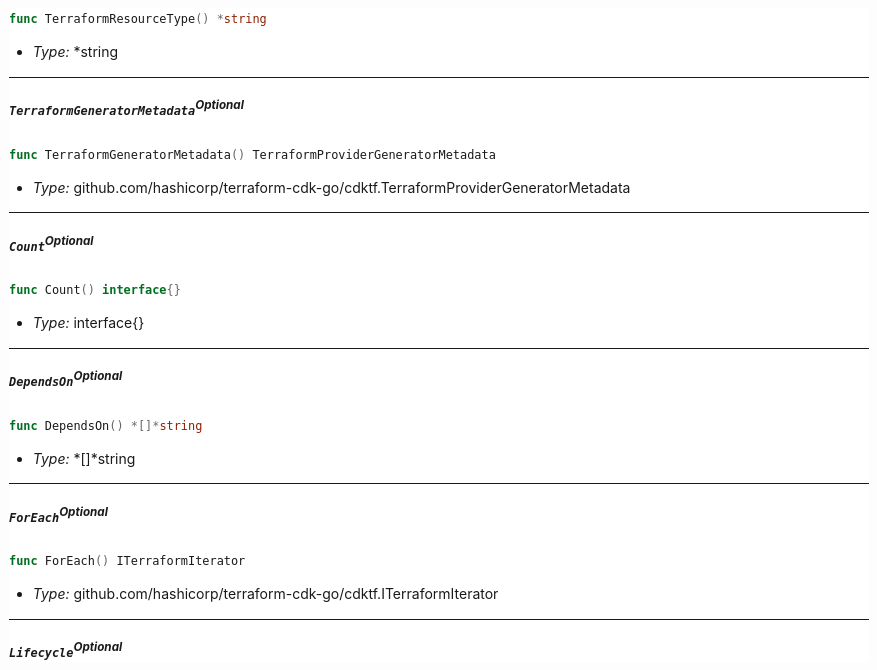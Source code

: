 ```go
func TerraformResourceType() *string
```

- *Type:* *string

---

##### `TerraformGeneratorMetadata`<sup>Optional</sup> <a name="TerraformGeneratorMetadata" id="@cdktf/provider-cloudflare.dataCloudflareZones.DataCloudflareZones.property.terraformGeneratorMetadata"></a>

```go
func TerraformGeneratorMetadata() TerraformProviderGeneratorMetadata
```

- *Type:* github.com/hashicorp/terraform-cdk-go/cdktf.TerraformProviderGeneratorMetadata

---

##### `Count`<sup>Optional</sup> <a name="Count" id="@cdktf/provider-cloudflare.dataCloudflareZones.DataCloudflareZones.property.count"></a>

```go
func Count() interface{}
```

- *Type:* interface{}

---

##### `DependsOn`<sup>Optional</sup> <a name="DependsOn" id="@cdktf/provider-cloudflare.dataCloudflareZones.DataCloudflareZones.property.dependsOn"></a>

```go
func DependsOn() *[]*string
```

- *Type:* *[]*string

---

##### `ForEach`<sup>Optional</sup> <a name="ForEach" id="@cdktf/provider-cloudflare.dataCloudflareZones.DataCloudflareZones.property.forEach"></a>

```go
func ForEach() ITerraformIterator
```

- *Type:* github.com/hashicorp/terraform-cdk-go/cdktf.ITerraformIterator

---

##### `Lifecycle`<sup>Optional</sup> <a name="Lifecycle" id="@cdktf/provider-cloudflare.dataCloudflareZones.DataCloudflareZones.property.lifecycle"></a>
